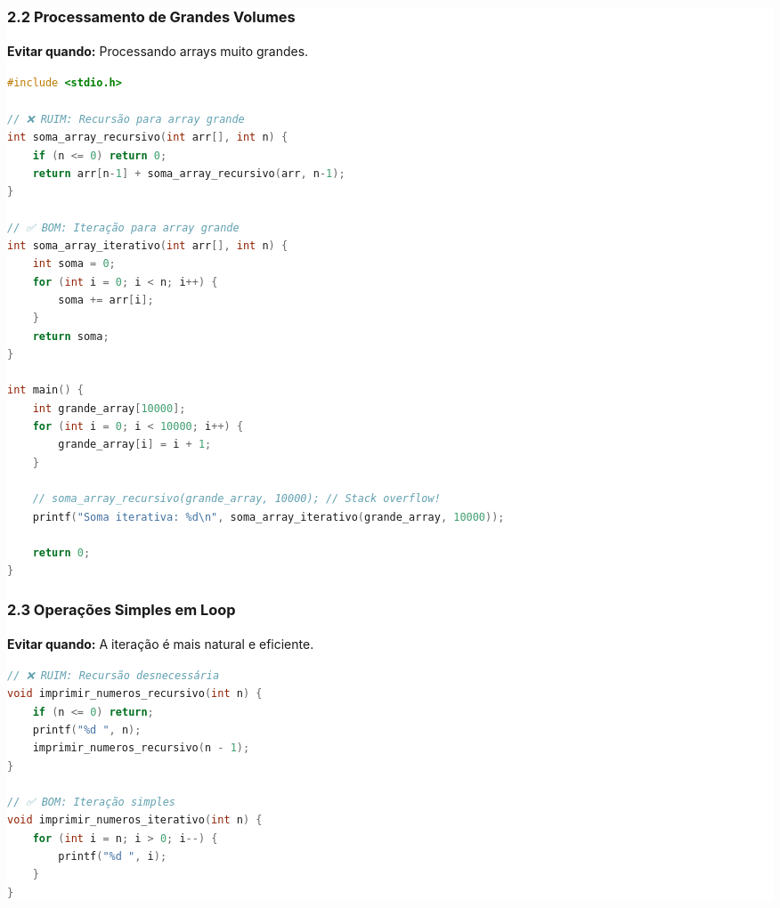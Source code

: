 ### 2.2 Processamento de Grandes Volumes

**Evitar quando:** Processando arrays muito grandes.

```c
#include <stdio.h>

// ❌ RUIM: Recursão para array grande
int soma_array_recursivo(int arr[], int n) {
    if (n <= 0) return 0;
    return arr[n-1] + soma_array_recursivo(arr, n-1);
}

// ✅ BOM: Iteração para array grande
int soma_array_iterativo(int arr[], int n) {
    int soma = 0;
    for (int i = 0; i < n; i++) {
        soma += arr[i];
    }
    return soma;
}

int main() {
    int grande_array[10000];
    for (int i = 0; i < 10000; i++) {
        grande_array[i] = i + 1;
    }
    
    // soma_array_recursivo(grande_array, 10000); // Stack overflow!
    printf("Soma iterativa: %d\n", soma_array_iterativo(grande_array, 10000));
    
    return 0;
}
```

### 2.3 Operações Simples em Loop

**Evitar quando:** A iteração é mais natural e eficiente.

```c
// ❌ RUIM: Recursão desnecessária
void imprimir_numeros_recursivo(int n) {
    if (n <= 0) return;
    printf("%d ", n);
    imprimir_numeros_recursivo(n - 1);
}

// ✅ BOM: Iteração simples
void imprimir_numeros_iterativo(int n) {
    for (int i = n; i > 0; i--) {
        printf("%d ", i);
    }
}
```
